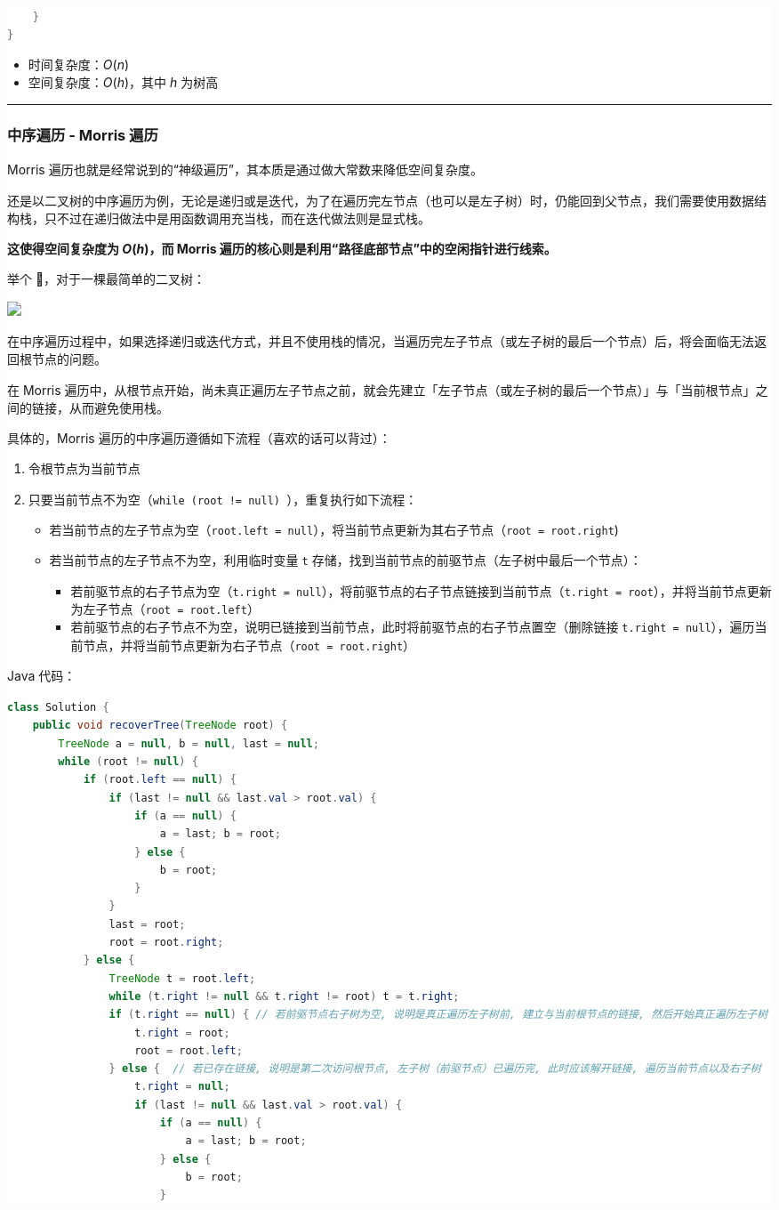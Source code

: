 ```Java
    }
}
```
* 时间复杂度：$O(n)$
* 空间复杂度：$O(h)$，其中 $h$ 为树高

---

### 中序遍历 - Morris 遍历

Morris 遍历也就是经常说到的“神级遍历”，其本质是通过做大常数来降低空间复杂度。

还是以二叉树的中序遍历为例，无论是递归或是迭代，为了在遍历完左节点（也可以是左子树）时，仍能回到父节点，我们需要使用数据结构栈，只不过在递归做法中是用函数调用充当栈，而在迭代做法则是显式栈。

**这使得空间复杂度为 $O(h)$，而 Morris 遍历的核心则是利用“路径底部节点”中的空闲指针进行线索。**

举个 🌰，对于一棵最简单的二叉树：

![](https://pic.leetcode.cn/1694099818-Lczfnl-image.png)

在中序遍历过程中，如果选择递归或迭代方式，并且不使用栈的情况，当遍历完左子节点（或左子树的最后一个节点）后，将会面临无法返回根节点的问题。

在 Morris 遍历中，从根节点开始，尚未真正遍历左子节点之前，就会先建立「左子节点（或左子树的最后一个节点）」与「当前根节点」之间的链接，从而避免使用栈。

具体的，Morris 遍历的中序遍历遵循如下流程（喜欢的话可以背过）：

1. 令根节点为当前节点

2. 只要当前节点不为空（`while (root != null) `），重复执行如下流程：

   * 若当前节点的左子节点为空（`root.left = null`），将当前节点更新为其右子节点（`root = root.right`)

   * 若当前节点的左子节点不为空，利用临时变量 `t` 存储，找到当前节点的前驱节点（左子树中最后一个节点）：
     * 若前驱节点的右子节点为空（`t.right = null`），将前驱节点的右子节点链接到当前节点（`t.right = root`），并将当前节点更新为左子节点（`root = root.left`）
     * 若前驱节点的右子节点不为空，说明已链接到当前节点，此时将前驱节点的右子节点置空（删除链接 `t.right = null`），遍历当前节点，并将当前节点更新为右子节点（`root = root.right`）

Java 代码：
```Java
class Solution {
    public void recoverTree(TreeNode root) {
        TreeNode a = null, b = null, last = null;
        while (root != null) {
            if (root.left == null) {
                if (last != null && last.val > root.val) {
                    if (a == null) {
                        a = last; b = root;
                    } else {
                        b = root;
                    }
                }
                last = root;
                root = root.right;
            } else {
                TreeNode t = root.left;
                while (t.right != null && t.right != root) t = t.right;
                if (t.right == null) { // 若前驱节点右子树为空, 说明是真正遍历左子树前, 建立与当前根节点的链接, 然后开始真正遍历左子树
                    t.right = root;
                    root = root.left;
                } else {  // 若已存在链接, 说明是第二次访问根节点, 左子树（前驱节点）已遍历完, 此时应该解开链接, 遍历当前节点以及右子树
                    t.right = null;
                    if (last != null && last.val > root.val) {
                        if (a == null) {
                            a = last; b = root;
                        } else {
                            b = root;
                        }
```
